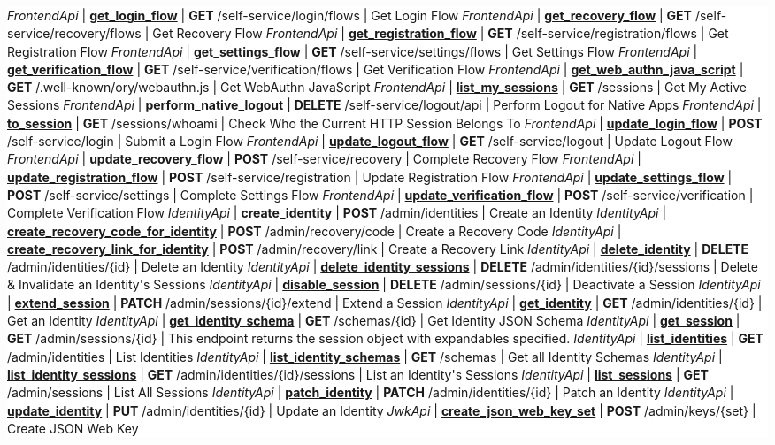 *FrontendApi* | [**get_login_flow**](docs/FrontendApi.md#get_login_flow) | **GET** /self-service/login/flows | Get Login Flow
*FrontendApi* | [**get_recovery_flow**](docs/FrontendApi.md#get_recovery_flow) | **GET** /self-service/recovery/flows | Get Recovery Flow
*FrontendApi* | [**get_registration_flow**](docs/FrontendApi.md#get_registration_flow) | **GET** /self-service/registration/flows | Get Registration Flow
*FrontendApi* | [**get_settings_flow**](docs/FrontendApi.md#get_settings_flow) | **GET** /self-service/settings/flows | Get Settings Flow
*FrontendApi* | [**get_verification_flow**](docs/FrontendApi.md#get_verification_flow) | **GET** /self-service/verification/flows | Get Verification Flow
*FrontendApi* | [**get_web_authn_java_script**](docs/FrontendApi.md#get_web_authn_java_script) | **GET** /.well-known/ory/webauthn.js | Get WebAuthn JavaScript
*FrontendApi* | [**list_my_sessions**](docs/FrontendApi.md#list_my_sessions) | **GET** /sessions | Get My Active Sessions
*FrontendApi* | [**perform_native_logout**](docs/FrontendApi.md#perform_native_logout) | **DELETE** /self-service/logout/api | Perform Logout for Native Apps
*FrontendApi* | [**to_session**](docs/FrontendApi.md#to_session) | **GET** /sessions/whoami | Check Who the Current HTTP Session Belongs To
*FrontendApi* | [**update_login_flow**](docs/FrontendApi.md#update_login_flow) | **POST** /self-service/login | Submit a Login Flow
*FrontendApi* | [**update_logout_flow**](docs/FrontendApi.md#update_logout_flow) | **GET** /self-service/logout | Update Logout Flow
*FrontendApi* | [**update_recovery_flow**](docs/FrontendApi.md#update_recovery_flow) | **POST** /self-service/recovery | Complete Recovery Flow
*FrontendApi* | [**update_registration_flow**](docs/FrontendApi.md#update_registration_flow) | **POST** /self-service/registration | Update Registration Flow
*FrontendApi* | [**update_settings_flow**](docs/FrontendApi.md#update_settings_flow) | **POST** /self-service/settings | Complete Settings Flow
*FrontendApi* | [**update_verification_flow**](docs/FrontendApi.md#update_verification_flow) | **POST** /self-service/verification | Complete Verification Flow
*IdentityApi* | [**create_identity**](docs/IdentityApi.md#create_identity) | **POST** /admin/identities | Create an Identity
*IdentityApi* | [**create_recovery_code_for_identity**](docs/IdentityApi.md#create_recovery_code_for_identity) | **POST** /admin/recovery/code | Create a Recovery Code
*IdentityApi* | [**create_recovery_link_for_identity**](docs/IdentityApi.md#create_recovery_link_for_identity) | **POST** /admin/recovery/link | Create a Recovery Link
*IdentityApi* | [**delete_identity**](docs/IdentityApi.md#delete_identity) | **DELETE** /admin/identities/{id} | Delete an Identity
*IdentityApi* | [**delete_identity_sessions**](docs/IdentityApi.md#delete_identity_sessions) | **DELETE** /admin/identities/{id}/sessions | Delete & Invalidate an Identity's Sessions
*IdentityApi* | [**disable_session**](docs/IdentityApi.md#disable_session) | **DELETE** /admin/sessions/{id} | Deactivate a Session
*IdentityApi* | [**extend_session**](docs/IdentityApi.md#extend_session) | **PATCH** /admin/sessions/{id}/extend | Extend a Session
*IdentityApi* | [**get_identity**](docs/IdentityApi.md#get_identity) | **GET** /admin/identities/{id} | Get an Identity
*IdentityApi* | [**get_identity_schema**](docs/IdentityApi.md#get_identity_schema) | **GET** /schemas/{id} | Get Identity JSON Schema
*IdentityApi* | [**get_session**](docs/IdentityApi.md#get_session) | **GET** /admin/sessions/{id} | This endpoint returns the session object with expandables specified.
*IdentityApi* | [**list_identities**](docs/IdentityApi.md#list_identities) | **GET** /admin/identities | List Identities
*IdentityApi* | [**list_identity_schemas**](docs/IdentityApi.md#list_identity_schemas) | **GET** /schemas | Get all Identity Schemas
*IdentityApi* | [**list_identity_sessions**](docs/IdentityApi.md#list_identity_sessions) | **GET** /admin/identities/{id}/sessions | List an Identity's Sessions
*IdentityApi* | [**list_sessions**](docs/IdentityApi.md#list_sessions) | **GET** /admin/sessions | List All Sessions
*IdentityApi* | [**patch_identity**](docs/IdentityApi.md#patch_identity) | **PATCH** /admin/identities/{id} | Patch an Identity
*IdentityApi* | [**update_identity**](docs/IdentityApi.md#update_identity) | **PUT** /admin/identities/{id} | Update an Identity
*JwkApi* | [**create_json_web_key_set**](docs/JwkApi.md#create_json_web_key_set) | **POST** /admin/keys/{set} | Create JSON Web Key